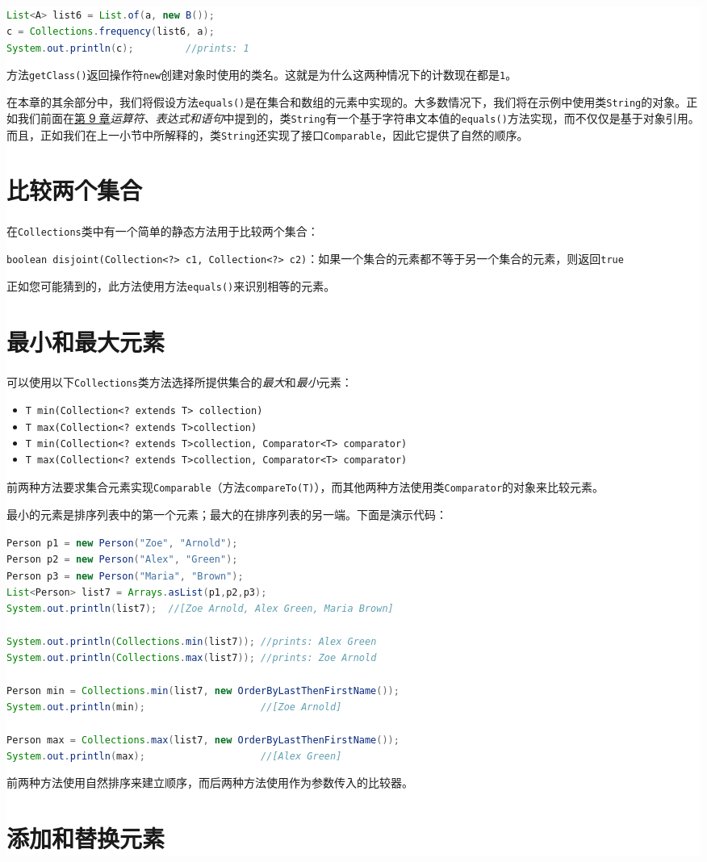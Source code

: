 ```java
List<A> list6 = List.of(a, new B());
c = Collections.frequency(list6, a);
System.out.println(c);         //prints: 1
```

方法`getClass()`返回操作符`new`创建对象时使用的类名。这就是为什么这两种情况下的计数现在都是`1`。

在本章的其余部分中，我们将假设方法`equals()`是在集合和数组的元素中实现的。大多数情况下，我们将在示例中使用类`String`的对象。正如我们前面在[第 9 章](09.html)*运算符、表达式和语句*中提到的，类`String`有一个基于字符串文本值的`equals()`方法实现，而不仅仅是基于对象引用。而且，正如我们在上一小节中所解释的，类`String`还实现了接口`Comparable`，因此它提供了自然的顺序。

# 比较两个集合

在`Collections`类中有一个简单的静态方法用于比较两个集合：

`boolean disjoint(Collection<?> c1, Collection<?> c2)`：如果一个集合的元素都不等于另一个集合的元素，则返回`true`

正如您可能猜到的，此方法使用方法`equals()`来识别相等的元素。

# 最小和最大元素

可以使用以下`Collections`类方法选择所提供集合的*最大*和*最小*元素：

*   `T min(Collection<? extends T> collection)`
*   `T max(Collection<? extends T>collection)`
*   `T min(Collection<? extends T>collection, Comparator<T> comparator)`
*   `T max(Collection<? extends T>collection, Comparator<T> comparator)`

前两种方法要求集合元素实现`Comparable`（方法`compareTo(T)`），而其他两种方法使用类`Comparator`的对象来比较元素。

最小的元素是排序列表中的第一个元素；最大的在排序列表的另一端。下面是演示代码：

```java
Person p1 = new Person("Zoe", "Arnold");
Person p2 = new Person("Alex", "Green");
Person p3 = new Person("Maria", "Brown");
List<Person> list7 = Arrays.asList(p1,p2,p3);
System.out.println(list7);  //[Zoe Arnold, Alex Green, Maria Brown]

System.out.println(Collections.min(list7)); //prints: Alex Green
System.out.println(Collections.max(list7)); //prints: Zoe Arnold

Person min = Collections.min(list7, new OrderByLastThenFirstName());
System.out.println(min);                    //[Zoe Arnold]

Person max = Collections.max(list7, new OrderByLastThenFirstName());
System.out.println(max);                    //[Alex Green]

```

前两种方法使用自然排序来建立顺序，而后两种方法使用作为参数传入的比较器。

# 添加和替换元素
